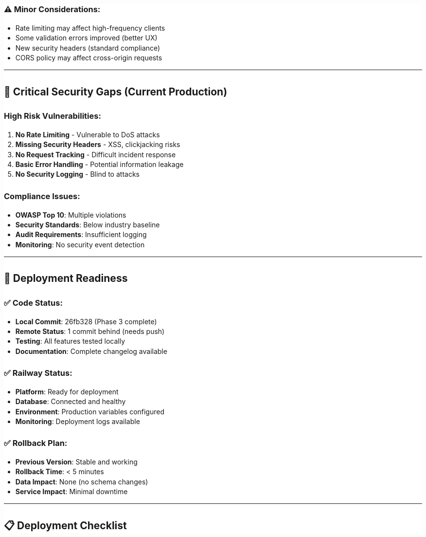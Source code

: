 ### **⚠️ Minor Considerations:**
- Rate limiting may affect high-frequency clients
- Some validation errors improved (better UX)
- New security headers (standard compliance)
- CORS policy may affect cross-origin requests

---

## 🚨 **Critical Security Gaps (Current Production)**

### **High Risk Vulnerabilities:**
1. **No Rate Limiting** - Vulnerable to DoS attacks
2. **Missing Security Headers** - XSS, clickjacking risks
3. **No Request Tracking** - Difficult incident response
4. **Basic Error Handling** - Potential information leakage
5. **No Security Logging** - Blind to attacks

### **Compliance Issues:**
- **OWASP Top 10**: Multiple violations
- **Security Standards**: Below industry baseline
- **Audit Requirements**: Insufficient logging
- **Monitoring**: No security event detection

---

## 🚀 **Deployment Readiness**

### **✅ Code Status:**
- **Local Commit**: 26fb328 (Phase 3 complete)
- **Remote Status**: 1 commit behind (needs push)
- **Testing**: All features tested locally
- **Documentation**: Complete changelog available

### **✅ Railway Status:**
- **Platform**: Ready for deployment
- **Database**: Connected and healthy
- **Environment**: Production variables configured
- **Monitoring**: Deployment logs available

### **✅ Rollback Plan:**
- **Previous Version**: Stable and working
- **Rollback Time**: < 5 minutes
- **Data Impact**: None (no schema changes)
- **Service Impact**: Minimal downtime

---

## 📋 **Deployment Checklist**
